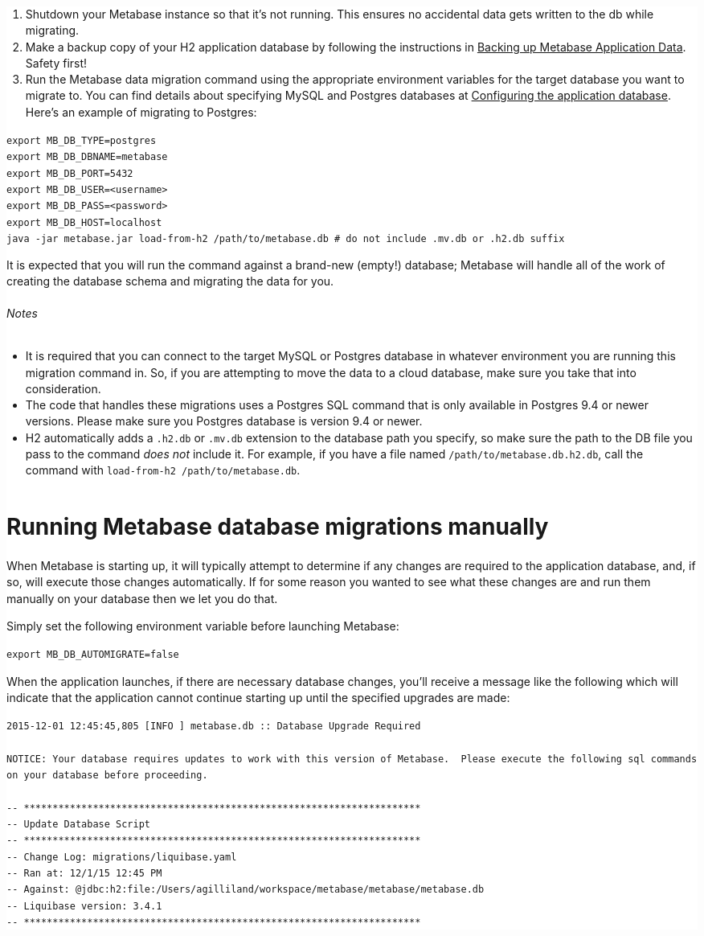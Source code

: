 1. Shutdown your Metabase instance so that it’s not running. This ensures no accidental data gets written to the db while migrating.
2. Make a backup copy of your H2 application database by following the instructions in [Backing up Metabase Application Data](https://www.metabase.com/docs/latest/operations-guide/start.html#backing-up-metabase-application-data). Safety first!
3. Run the Metabase data migration command using the appropriate environment variables for the target database you want to migrate to. You can find details about specifying MySQL and Postgres databases at [Configuring the application database](https://www.metabase.com/docs/latest/operations-guide/start.html#configuring-the-metabase-application-database). Here’s an example of migrating to Postgres:

```
export MB_DB_TYPE=postgres
export MB_DB_DBNAME=metabase
export MB_DB_PORT=5432
export MB_DB_USER=<username>
export MB_DB_PASS=<password>
export MB_DB_HOST=localhost
java -jar metabase.jar load-from-h2 /path/to/metabase.db # do not include .mv.db or .h2.db suffix
```

It is expected that you will run the command against a brand-new (empty!) database; Metabase will handle all of the work of creating the database schema and migrating the data for you.

###### Notes

- It is required that you can connect to the target MySQL or Postgres database in whatever environment you are running this migration command in. So, if you are attempting to move the data to a cloud database, make sure you take that into consideration.
- The code that handles these migrations uses a Postgres SQL command that is only available in Postgres 9.4 or newer versions. Please make sure you Postgres database is version 9.4 or newer.
- H2 automatically adds a `.h2.db` or `.mv.db` extension to the database path you specify, so make sure the path to the DB file you pass to the command *does not* include it. For example, if you have a file named `/path/to/metabase.db.h2.db`, call the command with `load-from-h2 /path/to/metabase.db`.

# Running Metabase database migrations manually

When Metabase is starting up, it will typically attempt to determine if any changes are required to the application database, and, if so, will execute those changes automatically. If for some reason you wanted to see what these changes are and run them manually on your database then we let you do that.

Simply set the following environment variable before launching Metabase:

```
export MB_DB_AUTOMIGRATE=false
```

When the application launches, if there are necessary database changes, you’ll receive a message like the following which will indicate that the application cannot continue starting up until the specified upgrades are made:

```
2015-12-01 12:45:45,805 [INFO ] metabase.db :: Database Upgrade Required

NOTICE: Your database requires updates to work with this version of Metabase.  Please execute the following sql commands on your database before proceeding.

-- *********************************************************************
-- Update Database Script
-- *********************************************************************
-- Change Log: migrations/liquibase.yaml
-- Ran at: 12/1/15 12:45 PM
-- Against: @jdbc:h2:file:/Users/agilliland/workspace/metabase/metabase/metabase.db
-- Liquibase version: 3.4.1
-- *********************************************************************
```